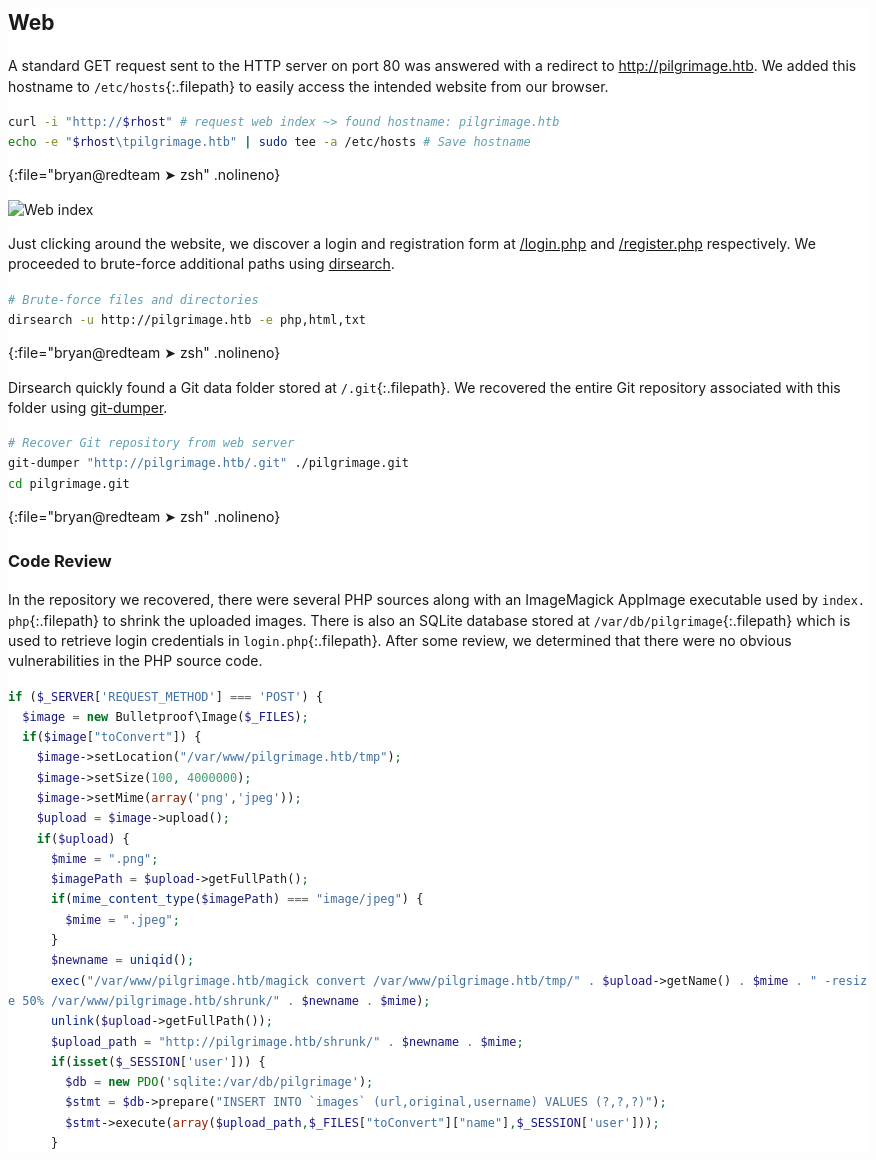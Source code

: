 
## Web

A standard GET request sent to the HTTP server on port 80 was answered with a redirect to <http://pilgrimage.htb>. We added this hostname to `/etc/hosts`{:.filepath} to easily access the intended website from our browser.

~~~zsh
curl -i "http://$rhost" # request web index ~> found hostname: pilgrimage.htb
echo -e "$rhost\tpilgrimage.htb" | sudo tee -a /etc/hosts # Save hostname
~~~
{:file="bryan@redteam ➤ zsh" .nolineno}

![Web index](web-index.png)

Just clicking around the website, we discover a login and registration form at [/login.php](http://pilgrimage.htb/login.php) and [/register.php](http://pilgrimage.htb/register.php) respectively. We proceeded to brute-force additional paths using [dirsearch](https://github.com/maurosoria/dirsearch).

~~~zsh
# Brute-force files and directories
dirsearch -u http://pilgrimage.htb -e php,html,txt
~~~
{:file="bryan@redteam ➤ zsh" .nolineno}
 
Dirsearch quickly found a Git data folder stored at `/.git`{:.filepath}. We recovered the entire Git repository associated with this folder using [git-dumper](https://pypi.org/project/git-dumper/).

~~~zsh
# Recover Git repository from web server
git-dumper "http://pilgrimage.htb/.git" ./pilgrimage.git
cd pilgrimage.git
~~~
{:file="bryan@redteam ➤ zsh" .nolineno}


### Code Review

In the repository we recovered, there were several PHP sources along with an ImageMagick AppImage executable used by `index.php`{:.filepath} to shrink the uploaded images. There is also an SQLite database stored at `/var/db/pilgrimage`{:.filepath} which is used to retrieve login credentials in `login.php`{:.filepath}. After some review, we determined that there were no obvious vulnerabilities in the PHP source code.

~~~php
if ($_SERVER['REQUEST_METHOD'] === 'POST') {
  $image = new Bulletproof\Image($_FILES);
  if($image["toConvert"]) {
    $image->setLocation("/var/www/pilgrimage.htb/tmp");
    $image->setSize(100, 4000000);
    $image->setMime(array('png','jpeg'));
    $upload = $image->upload();
    if($upload) {
      $mime = ".png";
      $imagePath = $upload->getFullPath();
      if(mime_content_type($imagePath) === "image/jpeg") {
        $mime = ".jpeg";
      }
      $newname = uniqid();
      exec("/var/www/pilgrimage.htb/magick convert /var/www/pilgrimage.htb/tmp/" . $upload->getName() . $mime . " -resize 50% /var/www/pilgrimage.htb/shrunk/" . $newname . $mime);
      unlink($upload->getFullPath());
      $upload_path = "http://pilgrimage.htb/shrunk/" . $newname . $mime;
      if(isset($_SESSION['user'])) {
        $db = new PDO('sqlite:/var/db/pilgrimage');
        $stmt = $db->prepare("INSERT INTO `images` (url,original,username) VALUES (?,?,?)");
        $stmt->execute(array($upload_path,$_FILES["toConvert"]["name"],$_SESSION['user']));
      }
~~~